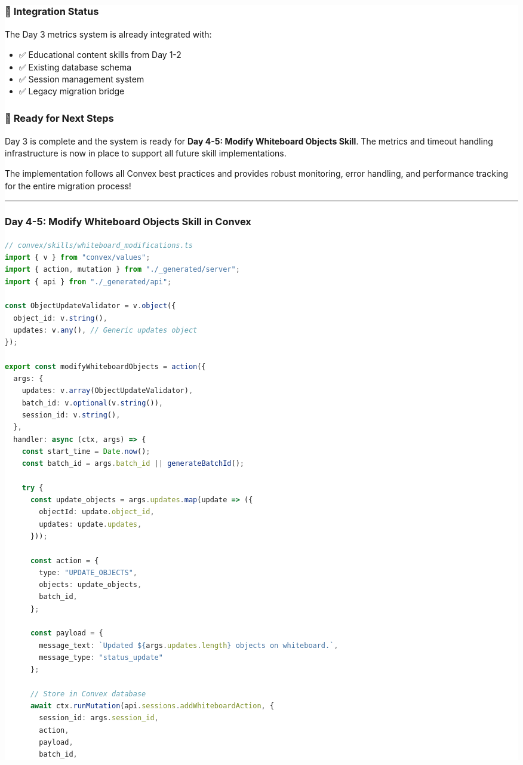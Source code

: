### 🚀 **Integration Status**

The Day 3 metrics system is already integrated with:
- ✅ Educational content skills from Day 1-2
- ✅ Existing database schema
- ✅ Session management system
- ✅ Legacy migration bridge

### 🔄 **Ready for Next Steps**

Day 3 is complete and the system is ready for **Day 4-5: Modify Whiteboard Objects Skill**. The metrics and timeout handling infrastructure is now in place to support all future skill implementations.

The implementation follows all Convex best practices and provides robust monitoring, error handling, and performance tracking for the entire migration process!

---

### Day 4-5: Modify Whiteboard Objects Skill in Convex

```typescript
// convex/skills/whiteboard_modifications.ts
import { v } from "convex/values";
import { action, mutation } from "./_generated/server";
import { api } from "./_generated/api";

const ObjectUpdateValidator = v.object({
  object_id: v.string(),
  updates: v.any(), // Generic updates object
});

export const modifyWhiteboardObjects = action({
  args: {
    updates: v.array(ObjectUpdateValidator),
    batch_id: v.optional(v.string()),
    session_id: v.string(),
  },
  handler: async (ctx, args) => {
    const start_time = Date.now();
    const batch_id = args.batch_id || generateBatchId();

    try {
      const update_objects = args.updates.map(update => ({
        objectId: update.object_id,
        updates: update.updates,
      }));

      const action = {
        type: "UPDATE_OBJECTS",
        objects: update_objects,
        batch_id,
      };

      const payload = {
        message_text: `Updated ${args.updates.length} objects on whiteboard.`,
        message_type: "status_update"
      };

      // Store in Convex database
      await ctx.runMutation(api.sessions.addWhiteboardAction, {
        session_id: args.session_id,
        action,
        payload,
        batch_id,
```